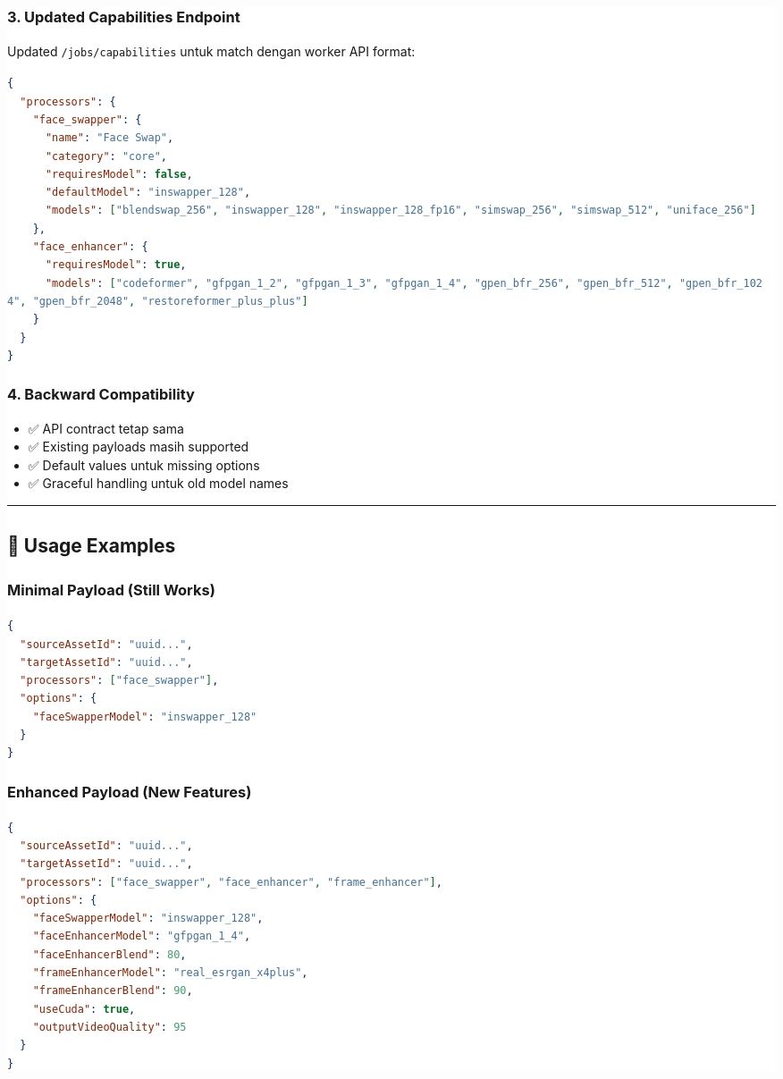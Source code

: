 ### **3. Updated Capabilities Endpoint**
Updated `/jobs/capabilities` untuk match dengan worker API format:

```json
{
  "processors": {
    "face_swapper": {
      "name": "Face Swap",
      "category": "core",
      "requiresModel": false,
      "defaultModel": "inswapper_128",
      "models": ["blendswap_256", "inswapper_128", "inswapper_128_fp16", "simswap_256", "simswap_512", "uniface_256"]
    },
    "face_enhancer": {
      "requiresModel": true,
      "models": ["codeformer", "gfpgan_1_2", "gfpgan_1_3", "gfpgan_1_4", "gpen_bfr_256", "gpen_bfr_512", "gpen_bfr_1024", "gpen_bfr_2048", "restoreformer_plus_plus"]
    }
  }
}
```

### **4. Backward Compatibility**
- ✅ API contract tetap sama 
- ✅ Existing payloads masih supported
- ✅ Default values untuk missing options
- ✅ Graceful handling untuk old model names

---

## 🎯 **Usage Examples**

### **Minimal Payload (Still Works)**
```json
{
  "sourceAssetId": "uuid...",
  "targetAssetId": "uuid...",
  "processors": ["face_swapper"],
  "options": {
    "faceSwapperModel": "inswapper_128"
  }
}
```

### **Enhanced Payload (New Features)**
```json
{
  "sourceAssetId": "uuid...",
  "targetAssetId": "uuid...",
  "processors": ["face_swapper", "face_enhancer", "frame_enhancer"],
  "options": {
    "faceSwapperModel": "inswapper_128",
    "faceEnhancerModel": "gfpgan_1_4",
    "faceEnhancerBlend": 80,
    "frameEnhancerModel": "real_esrgan_x4plus",
    "frameEnhancerBlend": 90,
    "useCuda": true,
    "outputVideoQuality": 95
  }
}
```
